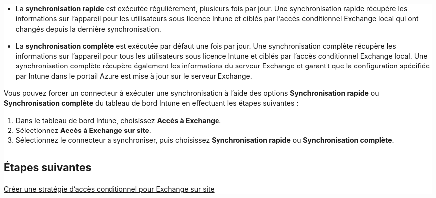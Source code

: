 - La **synchronisation rapide** est exécutée régulièrement, plusieurs fois par jour. Une synchronisation rapide récupère les informations sur l’appareil pour les utilisateurs sous licence Intune et ciblés par l’accès conditionnel Exchange local qui ont changés depuis la dernière synchronisation.

- La **synchronisation complète** est exécutée par défaut une fois par jour. Une synchronisation complète récupère les informations sur l’appareil pour tous les utilisateurs sous licence Intune et ciblés par l’accès conditionnel Exchange local. Une synchronisation complète récupère également les informations du serveur Exchange et garantit que la configuration spécifiée par Intune dans le portail Azure est mise à jour sur le serveur Exchange. 


Vous pouvez forcer un connecteur à exécuter une synchronisation à l’aide des options **Synchronisation rapide** ou **Synchronisation complète** du tableau de bord Intune en effectuant les étapes suivantes :

   1. Dans le tableau de bord Intune, choisissez **Accès à Exchange**.
   2. Sélectionnez **Accès à Exchange sur site**.
   3. Sélectionnez le connecteur à synchroniser, puis choisissez **Synchronisation rapide** ou **Synchronisation complète**.

## <a name="next-steps"></a>Étapes suivantes
[Créer une stratégie d’accès conditionnel pour Exchange sur site](conditional-access-exchange-create.md)
